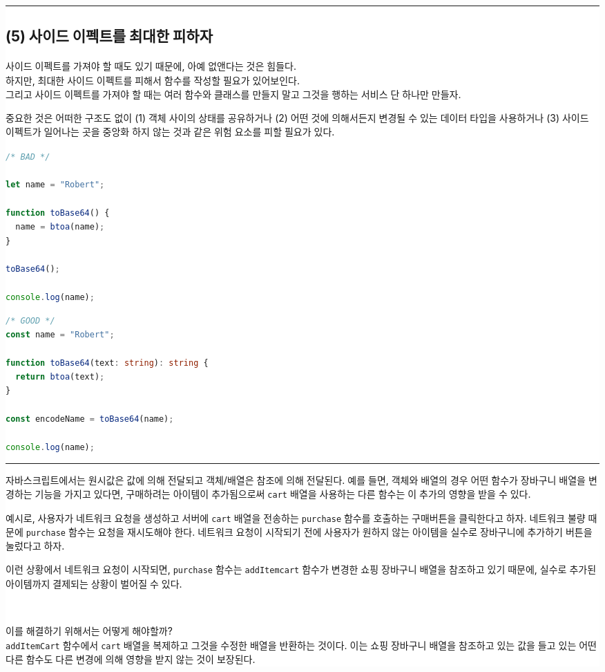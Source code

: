 <hr>

## **(5) 사이드 이펙트를 최대한 피하자**

사이드 이펙트를 가져야 할 때도 있기 때문에, 아예 없앤다는 것은 힘들다.  
하지만, 최대한 사이드 이펙트를 피해서 함수를 작성할 필요가 있어보인다.  
그리고 사이드 이펙트를 가져야 할 때는 여러 함수와 클래스를 만들지 말고 그것을 행하는 서비스 단 하나만 만들자.

중요한 것은 어떠한 구조도 없이 (1) 객체 사이의 상태를 공유하거나 (2) 어떤 것에 의해서든지 변경될 수 있는 데이터 타입을
사용하거나 (3) 사이드 이펙트가 일어나는 곳을 중앙화 하지 않는 것과 같은 위험 요소를 피할 필요가 있다.

```typescript
/* BAD */

let name = "Robert";

function toBase64() {
  name = btoa(name);
}

toBase64();

console.log(name);
```

```typescript
/* GOOD */
const name = "Robert";

function toBase64(text: string): string {
  return btoa(text);
}

const encodeName = toBase64(name);

console.log(name);
```

<hr>

자바스크립트에서는 원시값은 값에 의해 전달되고 객체/배열은 참조에 의해 전달된다. 예를 들면, 객체와 배열의 경우
어떤 함수가 장바구니 배열을 변경하는 기능을 가지고 있다면, 구매하려는 아이템이 추가됨으로써 `cart` 배열을 사용하는
다른 함수는 이 추가의 영향을 받을 수 있다.

예시로, 사용자가 네트워크 요청을 생성하고 서버에 `cart` 배열을 전송하는 `purchase` 함수를 호출하는 구매버튼을
클릭한다고 하자. 네트워크 불량 때문에 `purchase` 함수는 요청을 재시도해야 한다. 네트워크 요청이 시작되기 전에
사용자가 원하지 않는 아이템을 실수로 장바구니에 추가하기 버튼을 눌렀다고 하자.

이런 상황에서 네트워크 요청이 시작되면, `purchase` 함수는 `addItemcart` 함수가 변경한 쇼핑 장바구니 배열을
참조하고 있기 때문에, 실수로 추가된 아이템까지 결제되는 상황이 벌어질 수 있다.

<br>

이를 해결하기 위해서는 어떻게 해야할까?  
`addItemCart` 함수에서 `cart` 배열을 복제하고 그것을 수정한 배열을 반환하는 것이다. 이는 쇼핑 장바구니 배열을
참조하고 있는 값을 들고 있는 어떤 다른 함수도 다른 변경에 의해 영향을 받지 않는 것이 보장된다.
